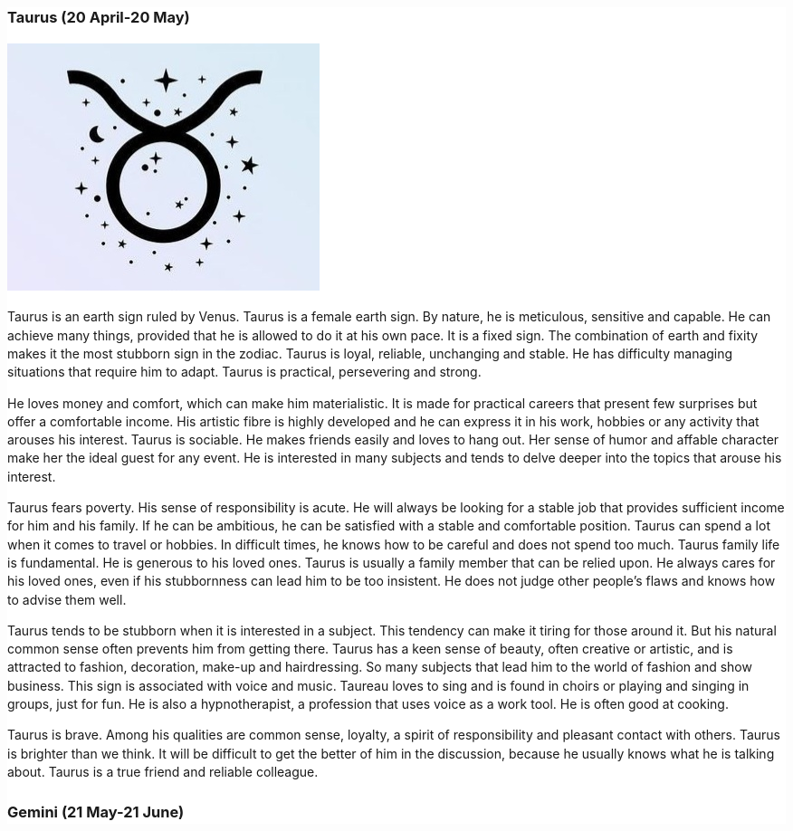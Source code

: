### Taurus (20 April-20 May)

![Taureau](../Images/Taureau.png)

Taurus is an earth sign ruled by Venus. Taurus is a female earth sign. By nature, he is meticulous, sensitive and capable. He can achieve many things, provided that he is allowed to do it at his own pace. It is a fixed sign. The combination of earth and fixity makes it the most stubborn sign in the zodiac. Taurus is loyal, reliable, unchanging and stable. He has difficulty managing situations that require him to adapt. Taurus is practical, persevering and strong.

He loves money and comfort, which can make him materialistic. It is made for practical careers that present few surprises but offer a comfortable income. His artistic fibre is highly developed and he can express it in his work, hobbies or any activity that arouses his interest. Taurus is sociable. He makes friends easily and loves to hang out. Her sense of humor and affable character make her the ideal guest for any event. He is interested in many subjects and tends to delve deeper into the topics that arouse his interest.

Taurus fears poverty. His sense of responsibility is acute. He will always be looking for a stable job that provides sufficient income for him and his family. If he can be ambitious, he can be satisfied with a stable and comfortable position. Taurus can spend a lot when it comes to travel or hobbies. In difficult times, he knows how to be careful and does not spend too much. Taurus family life is fundamental. He is generous to his loved ones. Taurus is usually a family member that can be relied upon. He always cares for his loved ones, even if his stubbornness can lead him to be too insistent. He does not judge other people’s flaws and knows how to advise them well.

Taurus tends to be stubborn when it is interested in a subject. This tendency can make it tiring for those around it. But his natural common sense often prevents him from getting there. Taurus has a keen sense of beauty, often creative or artistic, and is attracted to fashion, decoration, make-up and hairdressing. So many subjects that lead him to the world of fashion and show business. This sign is associated with voice and music. Taureau loves to sing and is found in choirs or playing and singing in groups, just for fun. He is also a hypnotherapist, a profession that uses voice as a work tool. He is often good at cooking.

Taurus is brave. Among his qualities are common sense, loyalty, a spirit of responsibility and pleasant contact with others. Taurus is brighter than we think. It will be difficult to get the better of him in the discussion, because he usually knows what he is talking about. Taurus is a true friend and reliable colleague.

### Gemini (21 May-21 June)
